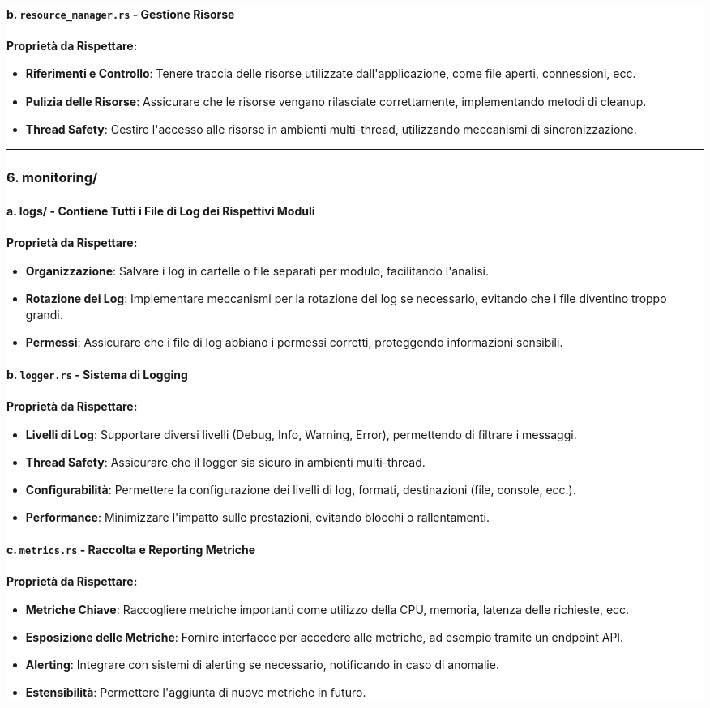 
#### b. `resource_manager.rs` - Gestione Risorse

**Proprietà da Rispettare:**

- **Riferimenti e Controllo**: Tenere traccia delle risorse utilizzate dall'applicazione, come file aperti, connessioni, ecc.
    
- **Pulizia delle Risorse**: Assicurare che le risorse vengano rilasciate correttamente, implementando metodi di cleanup.
    
- **Thread Safety**: Gestire l'accesso alle risorse in ambienti multi-thread, utilizzando meccanismi di sincronizzazione.
    

---

### **6. monitoring/**

#### a. **logs/** - Contiene Tutti i File di Log dei Rispettivi Moduli

**Proprietà da Rispettare:**

- **Organizzazione**: Salvare i log in cartelle o file separati per modulo, facilitando l'analisi.
    
- **Rotazione dei Log**: Implementare meccanismi per la rotazione dei log se necessario, evitando che i file diventino troppo grandi.
    
- **Permessi**: Assicurare che i file di log abbiano i permessi corretti, proteggendo informazioni sensibili.
    

#### b. `logger.rs` - Sistema di Logging

**Proprietà da Rispettare:**

- **Livelli di Log**: Supportare diversi livelli (Debug, Info, Warning, Error), permettendo di filtrare i messaggi.
    
- **Thread Safety**: Assicurare che il logger sia sicuro in ambienti multi-thread.
    
- **Configurabilità**: Permettere la configurazione dei livelli di log, formati, destinazioni (file, console, ecc.).
    
- **Performance**: Minimizzare l'impatto sulle prestazioni, evitando blocchi o rallentamenti.
    

#### c. `metrics.rs` - Raccolta e Reporting Metriche

**Proprietà da Rispettare:**

- **Metriche Chiave**: Raccogliere metriche importanti come utilizzo della CPU, memoria, latenza delle richieste, ecc.
    
- **Esposizione delle Metriche**: Fornire interfacce per accedere alle metriche, ad esempio tramite un endpoint API.
    
- **Alerting**: Integrare con sistemi di alerting se necessario, notificando in caso di anomalie.
    
- **Estensibilità**: Permettere l'aggiunta di nuove metriche in futuro.
    